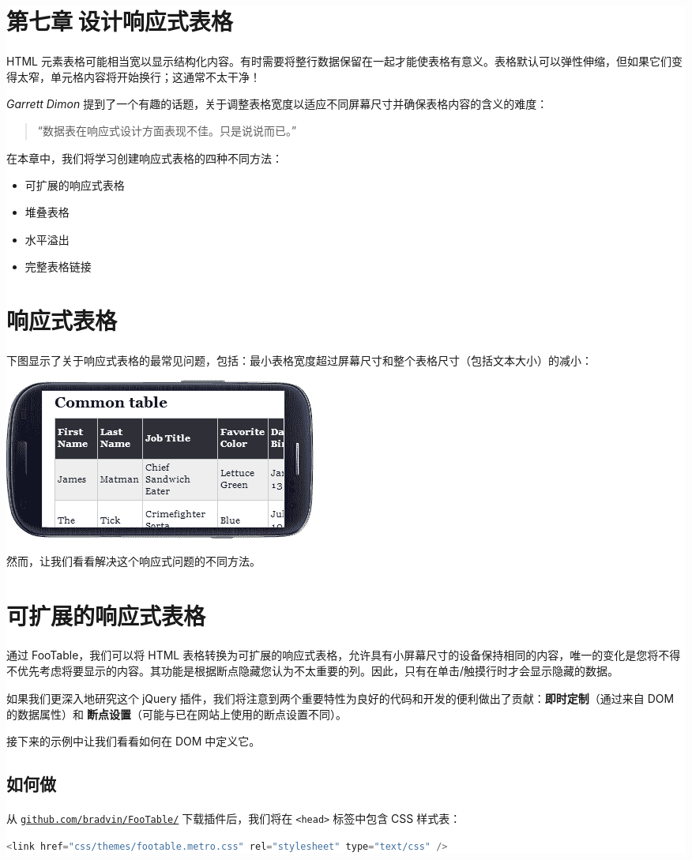# 第七章 设计响应式表格

HTML 元素表格可能相当宽以显示结构化内容。有时需要将整行数据保留在一起才能使表格有意义。表格默认可以弹性伸缩，但如果它们变得太窄，单元格内容将开始换行；这通常不太干净！

*Garrett Dimon* 提到了一个有趣的话题，关于调整表格宽度以适应不同屏幕尺寸并确保表格内容的含义的难度：

> “数据表在响应式设计方面表现不佳。只是说说而已。”

在本章中，我们将学习创建响应式表格的四种不同方法：

+   可扩展的响应式表格

+   堆叠表格

+   水平溢出

+   完整表格链接

# 响应式表格

下图显示了关于响应式表格的最常见问题，包括：最小表格宽度超过屏幕尺寸和整个表格尺寸（包括文本大小）的减小：

![响应式表格](img/3602OS_07_08.jpg)

然而，让我们看看解决这个响应式问题的不同方法。

# 可扩展的响应式表格

通过 FooTable，我们可以将 HTML 表格转换为可扩展的响应式表格，允许具有小屏幕尺寸的设备保持相同的内容，唯一的变化是您将不得不优先考虑将要显示的内容。其功能是根据断点隐藏您认为不太重要的列。因此，只有在单击/触摸行时才会显示隐藏的数据。

如果我们更深入地研究这个 jQuery 插件，我们将注意到两个重要特性为良好的代码和开发的便利做出了贡献：**即时定制**（通过来自 DOM 的数据属性）和 **断点设置**（可能与已在网站上使用的断点设置不同）。

接下来的示例中让我们看看如何在 DOM 中定义它。

## 如何做

从 [`github.com/bradvin/FooTable/`](https://github.com/bradvin/FooTable/) 下载插件后，我们将在 `<head>` 标签中包含 CSS 样式表：

```js
<link href="css/themes/footable.metro.css" rel="stylesheet" type="text/css" />
```
